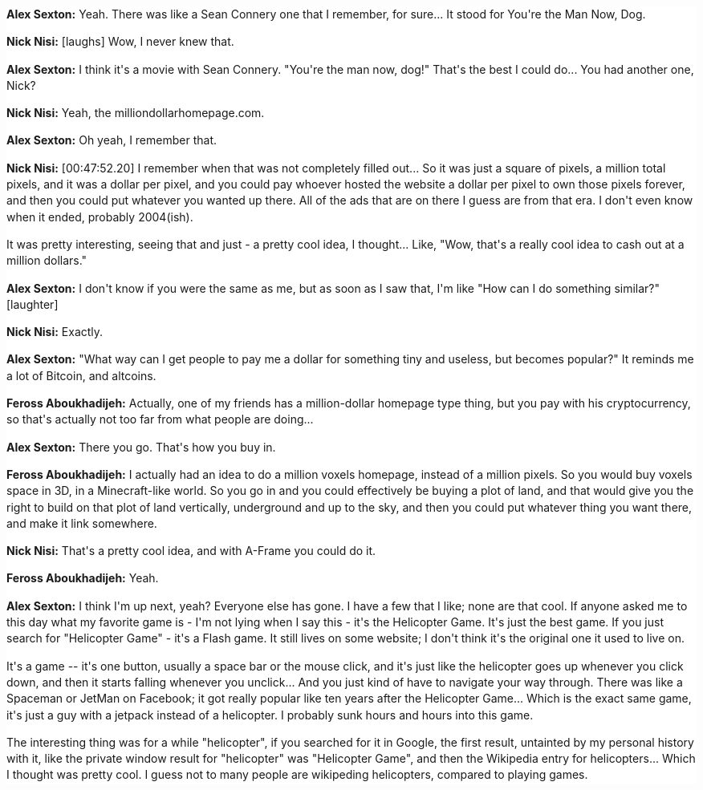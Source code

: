 **Alex Sexton:** Yeah. There was like a Sean Connery one that I remember, for sure... It stood for You're the Man Now, Dog.

**Nick Nisi:** \[laughs\] Wow, I never knew that.

**Alex Sexton:** I think it's a movie with Sean Connery. "You're the man now, dog!" That's the best I could do... You had another one, Nick?

**Nick Nisi:** Yeah, the milliondollarhomepage.com.

**Alex Sexton:** Oh yeah, I remember that.

**Nick Nisi:** \[00:47:52.20\] I remember when that was not completely filled out... So it was just a square of pixels, a million total pixels, and it was a dollar per pixel, and you could pay whoever hosted the website a dollar per pixel to own those pixels forever, and then you could put whatever you wanted up there. All of the ads that are on there I guess are from that era. I don't even know when it ended, probably 2004(ish).

It was pretty interesting, seeing that and just - a pretty cool idea, I thought... Like, "Wow, that's a really cool idea to cash out at a million dollars."

**Alex Sexton:** I don't know if you were the same as me, but as soon as I saw that, I'm like "How can I do something similar?" \[laughter\]

**Nick Nisi:** Exactly.

**Alex Sexton:** "What way can I get people to pay me a dollar for something tiny and useless, but becomes popular?" It reminds me a lot of Bitcoin, and altcoins.

**Feross Aboukhadijeh:** Actually, one of my friends has a million-dollar homepage type thing, but you pay with his cryptocurrency, so that's actually not too far from what people are doing...

**Alex Sexton:** There you go. That's how you buy in.

**Feross Aboukhadijeh:** I actually had an idea to do a million voxels homepage, instead of a million pixels. So you would buy voxels space in 3D, in a Minecraft-like world. So you go in and you could effectively be buying a plot of land, and that would give you the right to build on that plot of land vertically, underground and up to the sky, and then you could put whatever thing you want there, and make it link somewhere.

**Nick Nisi:** That's a pretty cool idea, and with A-Frame you could do it.

**Feross Aboukhadijeh:** Yeah.

**Alex Sexton:** I think I'm up next, yeah? Everyone else has gone. I have a few that I like; none are that cool. If anyone asked me to this day what my favorite game is - I'm not lying when I say this - it's the Helicopter Game. It's just the best game. If you just search for "Helicopter Game" - it's a Flash game. It still lives on some website; I don't think it's the original one it used to live on.

It's a game -- it's one button, usually a space bar or the mouse click, and it's just like the helicopter goes up whenever you click down, and then it starts falling whenever you unclick... And you just kind of have to navigate your way through. There was like a Spaceman or JetMan on Facebook; it got really popular like ten years after the Helicopter Game... Which is the exact same game, it's just a guy with a jetpack instead of a helicopter. I probably sunk hours and hours into this game.

The interesting thing was for a while "helicopter", if you searched for it in Google, the first result, untainted by my personal history with it, like the private window result for "helicopter" was "Helicopter Game", and then the Wikipedia entry for helicopters... Which I thought was pretty cool. I guess not to many people are wikipeding helicopters, compared to playing games.
